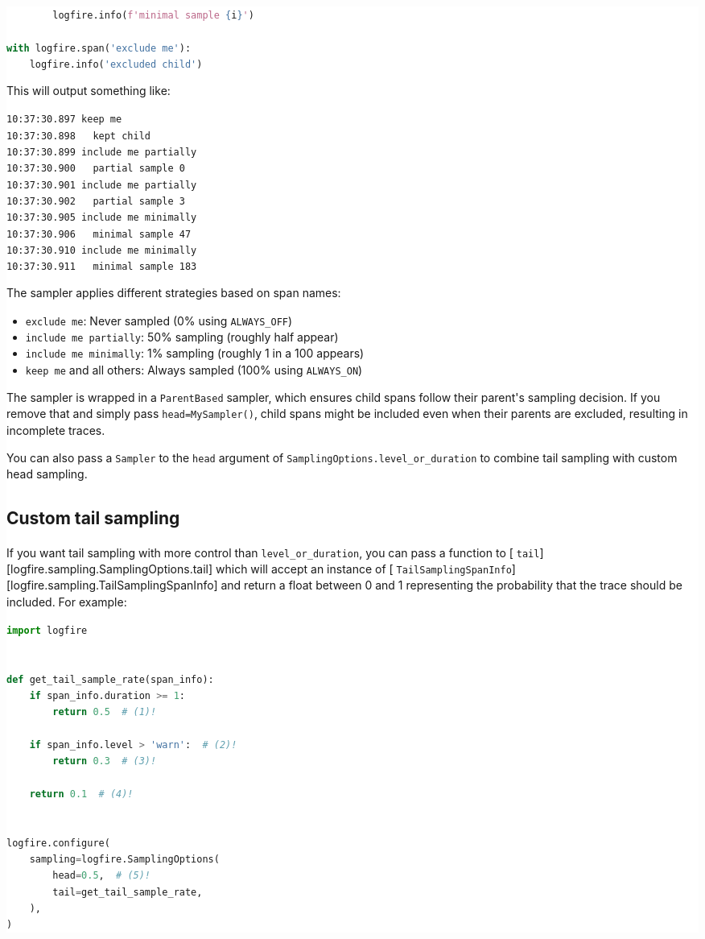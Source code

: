 ```python
        logfire.info(f'minimal sample {i}')
        
with logfire.span('exclude me'):
    logfire.info('excluded child')
```

This will output something like:

```
10:37:30.897 keep me
10:37:30.898   kept child
10:37:30.899 include me partially
10:37:30.900   partial sample 0
10:37:30.901 include me partially
10:37:30.902   partial sample 3
10:37:30.905 include me minimally
10:37:30.906   minimal sample 47
10:37:30.910 include me minimally
10:37:30.911   minimal sample 183
```

The sampler applies different strategies based on span names:

- `exclude me`: Never sampled (0% using `ALWAYS_OFF`)
- `include me partially`: 50% sampling (roughly half appear)
- `include me minimally`: 1% sampling (roughly 1 in a 100 appears)
- `keep me` and all others: Always sampled (100% using `ALWAYS_ON`)

The sampler is wrapped in a `ParentBased` sampler, which ensures child spans follow their parent's sampling decision.
If you remove that and simply pass `head=MySampler()`, child spans might be included even when their parents are
excluded, resulting in incomplete traces.

You can also pass a `Sampler` to the `head` argument of `SamplingOptions.level_or_duration` to combine tail sampling
with custom head sampling.

## Custom tail sampling

If you want tail sampling with more control than `level_or_duration`, you can pass a function to [
`tail`][logfire.sampling.SamplingOptions.tail] which will accept an instance of [
`TailSamplingSpanInfo`][logfire.sampling.TailSamplingSpanInfo] and return a float between 0 and 1 representing the
probability that the trace should be included. For example:

```python
import logfire


def get_tail_sample_rate(span_info):
    if span_info.duration >= 1:
        return 0.5  # (1)!

    if span_info.level > 'warn':  # (2)!
        return 0.3  # (3)!

    return 0.1  # (4)!


logfire.configure(
    sampling=logfire.SamplingOptions(
        head=0.5,  # (5)!
        tail=get_tail_sample_rate,
    ),
)
```